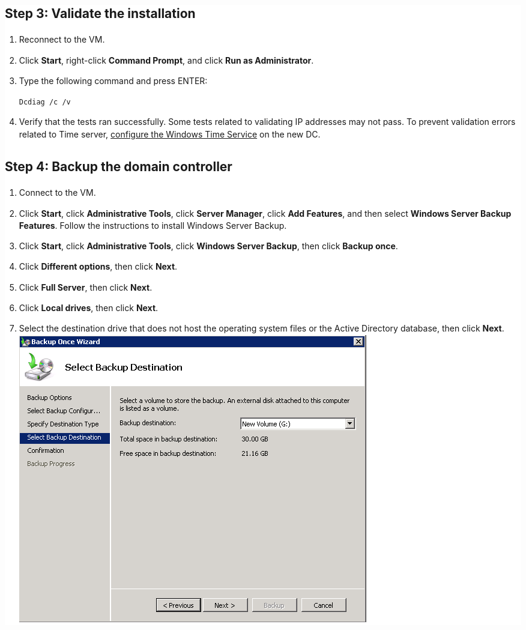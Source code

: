 
<h2 id="Step3">Step 3: Validate the installation</h2>

1.	 Reconnect to the VM.

2.	Click **Start**, right-click **Command Prompt**, and click **Run as Administrator**. 

3.	Type the following command and press ENTER:

		Dcdiag /c /v

4.	Verify that the tests ran successfully. Some tests related to validating IP addresses may not pass. To prevent validation errors related to Time server, [configure the Windows Time Service](http://technet.microsoft.com/en-us/library/cc731191(WS.10).aspx) on the new DC.


<h2 id="Step4">Step 4: Backup the domain controller</h2>

1.	Connect to the VM.

2.	Click **Start**, click **Administrative Tools**, click **Server Manager**, click **Add Features**, and then select **Windows Server Backup Features**. Follow the instructions to install Windows Server Backup.

3.	Click **Start**, click **Administrative Tools**, click **Windows Server Backup**, then click **Backup once**.
 
4.	Click **Different options**, then click **Next**.

5.	Click **Full Server**, then click **Next**.

6.	Click **Local drives**, then click **Next**.

7.	Select the destination drive that does not host the operating system files or the Active Directory database, then click **Next**.
    ![Backup the DC](../media/BackupDC.png)
